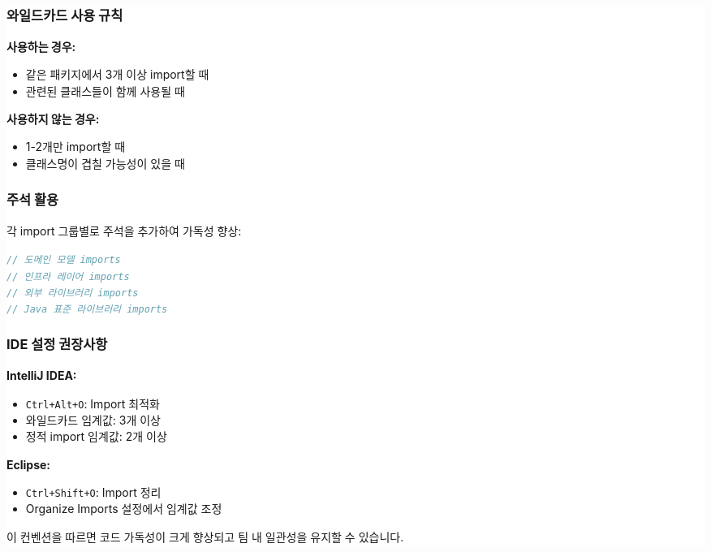 ### 와일드카드 사용 규칙

**사용하는 경우:**
- 같은 패키지에서 3개 이상 import할 때
- 관련된 클래스들이 함께 사용될 때

**사용하지 않는 경우:**
- 1-2개만 import할 때
- 클래스명이 겹칠 가능성이 있을 때

### 주석 활용

각 import 그룹별로 주석을 추가하여 가독성 향상:
```java
// 도메인 모델 imports
// 인프라 레이어 imports  
// 외부 라이브러리 imports
// Java 표준 라이브러리 imports
```

### IDE 설정 권장사항

**IntelliJ IDEA:**
- `Ctrl+Alt+O`: Import 최적화
- 와일드카드 임계값: 3개 이상
- 정적 import 임계값: 2개 이상

**Eclipse:**
- `Ctrl+Shift+O`: Import 정리
- Organize Imports 설정에서 임계값 조정

이 컨벤션을 따르면 코드 가독성이 크게 향상되고 팀 내 일관성을 유지할 수 있습니다.